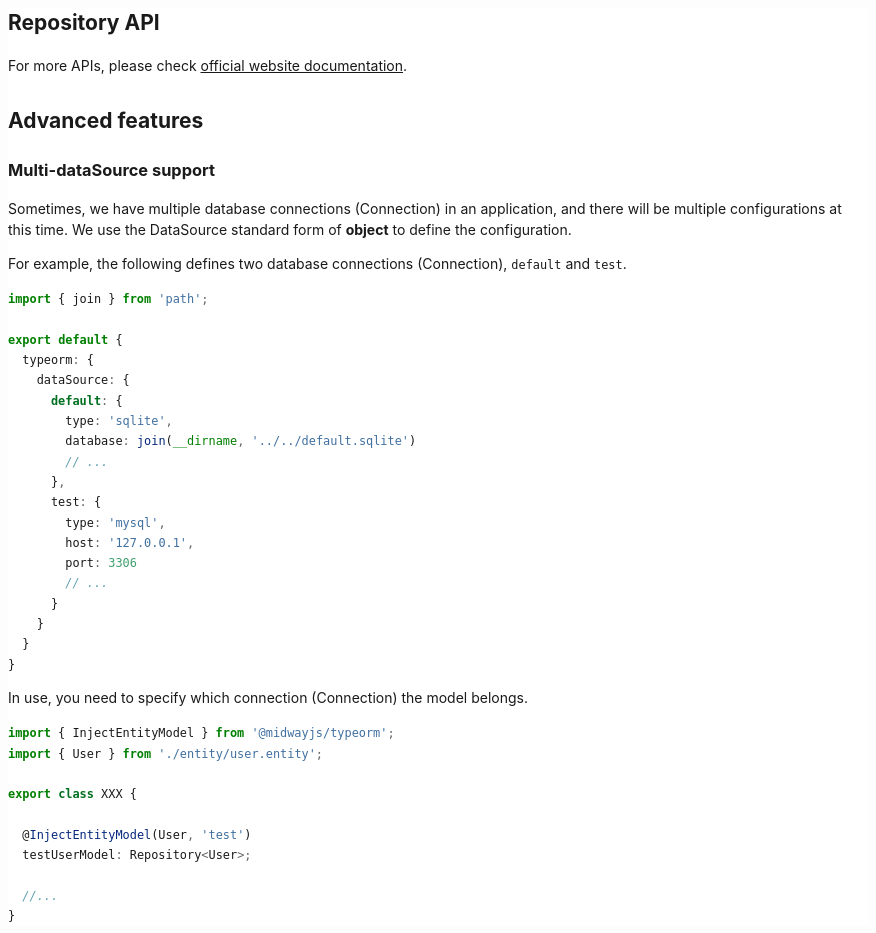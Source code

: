 

## Repository API

For more APIs, please check [official website documentation](https://github.com/typeorm/typeorm/blob/master/docs/repository-api.md).




## Advanced features
### Multi-dataSource support


Sometimes, we have multiple database connections (Connection) in an application, and there will be multiple configurations at this time. We use the DataSource standard form of **object** to define the configuration.


For example, the following defines two database connections (Connection), `default` and `test`.


```typescript
import { join } from 'path';

export default {
  typeorm: {
    dataSource: {
      default: {
        type: 'sqlite',
        database: join(__dirname, '../../default.sqlite')
        // ...
      },
      test: {
        type: 'mysql',
        host: '127.0.0.1',
        port: 3306
        // ...
      }
    }
  }
}
```


In use, you need to specify which connection (Connection) the model belongs.
```typescript
import { InjectEntityModel } from '@midwayjs/typeorm';
import { User } from './entity/user.entity';

export class XXX {

  @InjectEntityModel(User, 'test')
  testUserModel: Repository<User>;

  //...
}
```
